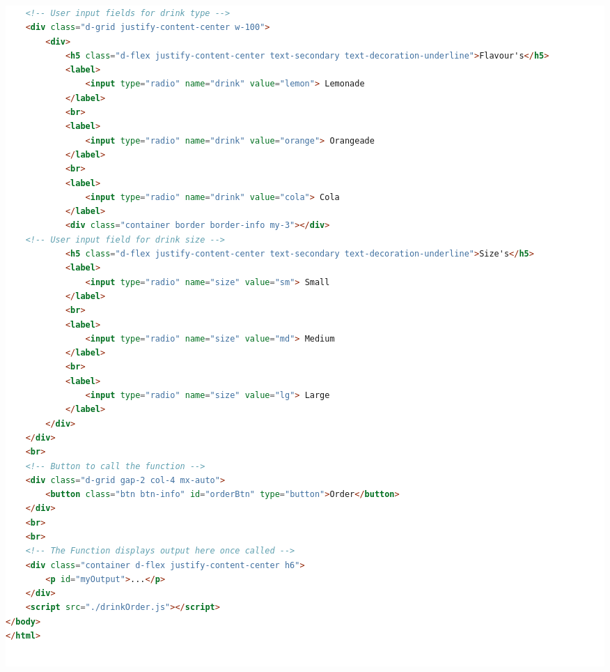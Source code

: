 ```html
    <!-- User input fields for drink type -->
    <div class="d-grid justify-content-center w-100">
        <div>
            <h5 class="d-flex justify-content-center text-secondary text-decoration-underline">Flavour's</h5>
            <label>
                <input type="radio" name="drink" value="lemon"> Lemonade
            </label>
            <br>
            <label>
                <input type="radio" name="drink" value="orange"> Orangeade
            </label>
            <br>
            <label>
                <input type="radio" name="drink" value="cola"> Cola
            </label>
            <div class="container border border-info my-3"></div>
    <!-- User input field for drink size -->
            <h5 class="d-flex justify-content-center text-secondary text-decoration-underline">Size's</h5>
            <label>
                <input type="radio" name="size" value="sm"> Small
            </label>
            <br>
            <label>
                <input type="radio" name="size" value="md"> Medium
            </label>
            <br>
            <label>
                <input type="radio" name="size" value="lg"> Large
            </label>
        </div>
    </div>
    <br>
    <!-- Button to call the function -->
    <div class="d-grid gap-2 col-4 mx-auto">
        <button class="btn btn-info" id="orderBtn" type="button">Order</button>
    </div>
    <br>
    <br>
    <!-- The Function displays output here once called -->
    <div class="container d-flex justify-content-center h6">
        <p id="myOutput">...</p>
    </div>
    <script src="./drinkOrder.js"></script>
</body>
</html>
```

<br>
